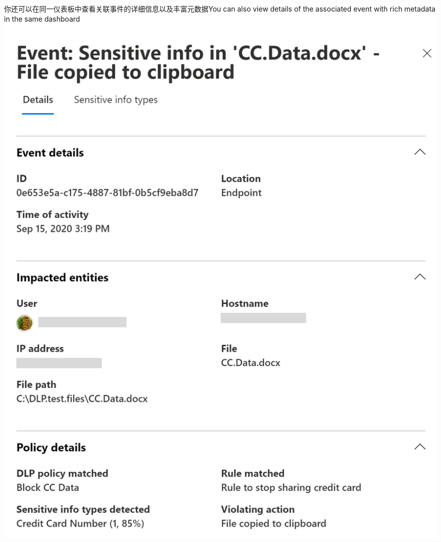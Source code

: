 <span data-ttu-id="1a022-184">你还可以在同一仪表板中查看关联事件的详细信息以及丰富元数据</span><span class="sxs-lookup"><span data-stu-id="1a022-184">You can also view details of the associated event with rich metadata in the same dashboard</span></span>

![事件信息](../media/Event-info-1.png)
